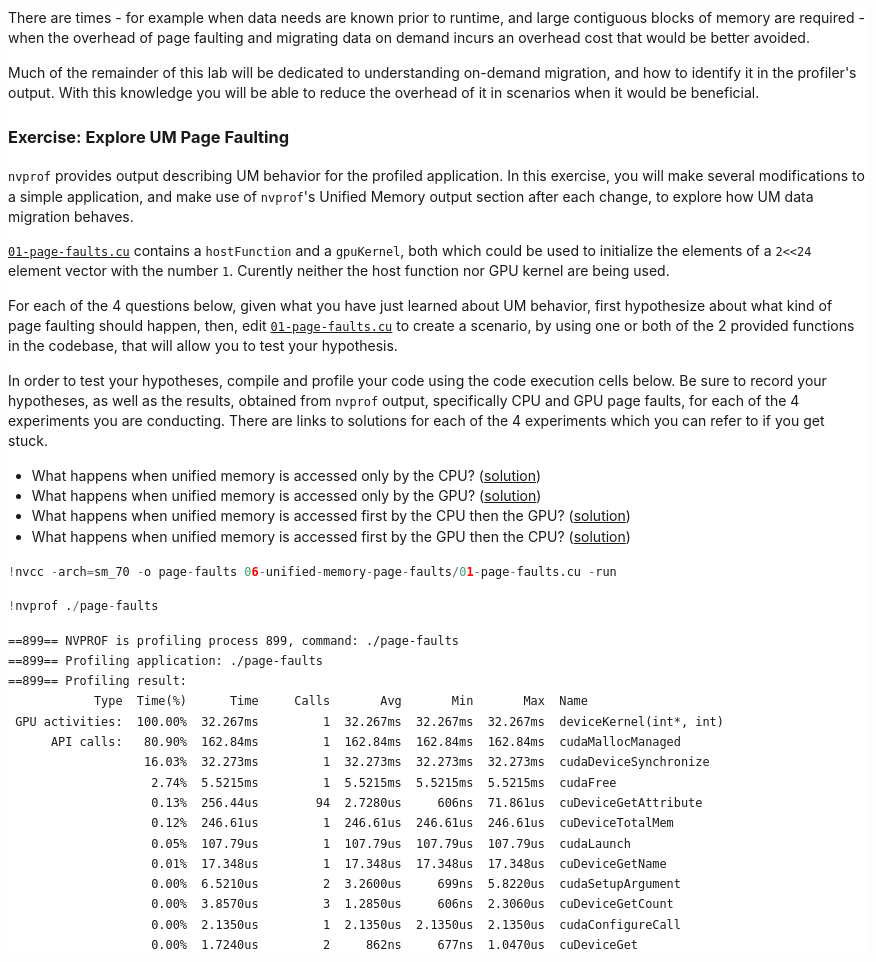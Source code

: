 There are times - for example when data needs are known prior to runtime, and large contiguous blocks of memory are required - when the overhead of page faulting and migrating data on demand incurs an overhead cost that would be better avoided.

Much of the remainder of this lab will be dedicated to understanding on-demand migration, and how to identify it in the profiler's output. With this knowledge you will be able to reduce the overhead of it in scenarios when it would be beneficial.

### Exercise: Explore UM Page Faulting

`nvprof` provides output describing UM behavior for the profiled application. In this exercise, you will make several modifications to a simple application, and make use of `nvprof`'s Unified Memory output section after each change, to explore how UM data migration behaves.

[`01-page-faults.cu`](../../../../../edit/tasks/task1/task/02_AC_UM_NVPROF/06-unified-memory-page-faults/01-page-faults.cu) contains a `hostFunction` and a `gpuKernel`, both which could be used to initialize the elements of a `2<<24` element vector with the number `1`. Curently neither the host function nor GPU kernel are being used.

For each of the 4 questions below, given what you have just learned about UM behavior, first hypothesize about what kind of page faulting should happen, then, edit [`01-page-faults.cu`](../../../../../edit/tasks/task1/task/02_AC_UM_NVPROF/06-unified-memory-page-faults/01-page-faults.cu) to create a scenario, by using one or both of the 2 provided functions in the codebase, that will allow you to test your hypothesis.

In order to test your hypotheses, compile and profile your code using the code execution cells below. Be sure to record your hypotheses, as well as the results, obtained from `nvprof` output, specifically CPU and GPU page faults, for each of the 4 experiments you are conducting. There are links to solutions for each of the 4 experiments which you can refer to if you get stuck.

- What happens when unified memory is accessed only by the CPU? ([solution](../../../../../edit/tasks/task1/task/02_AC_UM_NVPROF/06-unified-memory-page-faults/solutions/01-page-faults-solution-cpu-only.cu))
- What happens when unified memory is accessed only by the GPU? ([solution](../../../../../edit/tasks/task1/task/02_AC_UM_NVPROF/06-unified-memory-page-faults/solutions/02-page-faults-solution-gpu-only.cu))
- What happens when unified memory is accessed first by the CPU then the GPU? ([solution](../../../../../edit/tasks/task1/task/02_AC_UM_NVPROF/06-unified-memory-page-faults/solutions/03-page-faults-solution-cpu-then-gpu.cu))
- What happens when unified memory is accessed first by the GPU then the CPU? ([solution](../../../../../edit/tasks/task1/task/02_AC_UM_NVPROF/06-unified-memory-page-faults/solutions/04-page-faults-solution-gpu-then-cpu.cu))


```python
!nvcc -arch=sm_70 -o page-faults 06-unified-memory-page-faults/01-page-faults.cu -run
```


```python
!nvprof ./page-faults
```

    ==899== NVPROF is profiling process 899, command: ./page-faults
    ==899== Profiling application: ./page-faults
    ==899== Profiling result:
                Type  Time(%)      Time     Calls       Avg       Min       Max  Name
     GPU activities:  100.00%  32.267ms         1  32.267ms  32.267ms  32.267ms  deviceKernel(int*, int)
          API calls:   80.90%  162.84ms         1  162.84ms  162.84ms  162.84ms  cudaMallocManaged
                       16.03%  32.273ms         1  32.273ms  32.273ms  32.273ms  cudaDeviceSynchronize
                        2.74%  5.5215ms         1  5.5215ms  5.5215ms  5.5215ms  cudaFree
                        0.13%  256.44us        94  2.7280us     606ns  71.861us  cuDeviceGetAttribute
                        0.12%  246.61us         1  246.61us  246.61us  246.61us  cuDeviceTotalMem
                        0.05%  107.79us         1  107.79us  107.79us  107.79us  cudaLaunch
                        0.01%  17.348us         1  17.348us  17.348us  17.348us  cuDeviceGetName
                        0.00%  6.5210us         2  3.2600us     699ns  5.8220us  cudaSetupArgument
                        0.00%  3.8570us         3  1.2850us     606ns  2.3060us  cuDeviceGetCount
                        0.00%  2.1350us         1  2.1350us  2.1350us  2.1350us  cudaConfigureCall
                        0.00%  1.7240us         2     862ns     677ns  1.0470us  cuDeviceGet